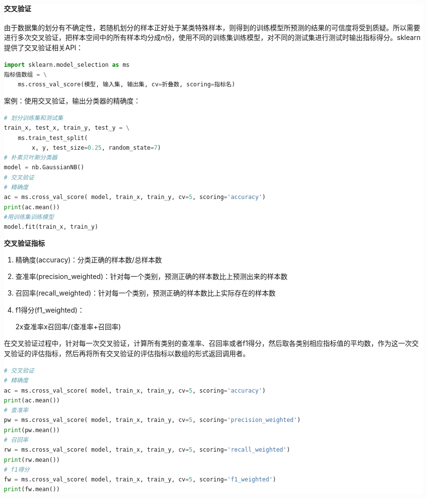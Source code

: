 #### 交叉验证

由于数据集的划分有不确定性，若随机划分的样本正好处于某类特殊样本，则得到的训练模型所预测的结果的可信度将受到质疑。所以需要进行多次交叉验证，把样本空间中的所有样本均分成n份，使用不同的训练集训练模型，对不同的测试集进行测试时输出指标得分。sklearn提供了交叉验证相关API：

```python
import sklearn.model_selection as ms
指标值数组 = \
	ms.cross_val_score(模型, 输入集, 输出集, cv=折叠数, scoring=指标名)
```

案例：使用交叉验证，输出分类器的精确度：

```python
# 划分训练集和测试集
train_x, test_x, train_y, test_y = \
    ms.train_test_split(
        x, y, test_size=0.25, random_state=7)
# 朴素贝叶斯分类器
model = nb.GaussianNB()
# 交叉验证
# 精确度
ac = ms.cross_val_score( model, train_x, train_y, cv=5, scoring='accuracy')
print(ac.mean())
#用训练集训练模型
model.fit(train_x, train_y)
```

**交叉验证指标**

1. 精确度(accuracy)：分类正确的样本数/总样本数

2. 查准率(precision_weighted)：针对每一个类别，预测正确的样本数比上预测出来的样本数

3. 召回率(recall_weighted)：针对每一个类别，预测正确的样本数比上实际存在的样本数

4. f1得分(f1_weighted)：

   2x查准率x召回率/(查准率+召回率)

在交叉验证过程中，针对每一次交叉验证，计算所有类别的查准率、召回率或者f1得分，然后取各类别相应指标值的平均数，作为这一次交叉验证的评估指标，然后再将所有交叉验证的评估指标以数组的形式返回调用者。

```python
# 交叉验证
# 精确度
ac = ms.cross_val_score( model, train_x, train_y, cv=5, scoring='accuracy')
print(ac.mean())
# 查准率
pw = ms.cross_val_score( model, train_x, train_y, cv=5, scoring='precision_weighted')
print(pw.mean())
# 召回率
rw = ms.cross_val_score( model, train_x, train_y, cv=5, scoring='recall_weighted')
print(rw.mean())
# f1得分
fw = ms.cross_val_score( model, train_x, train_y, cv=5, scoring='f1_weighted')
print(fw.mean())
```
